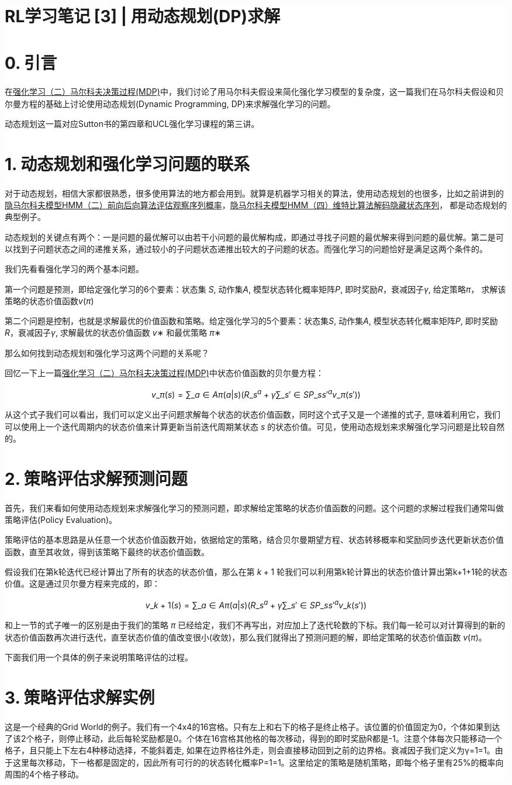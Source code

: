 # RL学习笔记 [3] | 用动态规划(DP)求解


# 0. 引言

在[强化学习（二）马尔科夫决策过程(MDP)](https://www.cnblogs.com/pinard/p/9426283.html)中，我们讨论了用马尔科夫假设来简化强化学习模型的复杂度，这一篇我们在马尔科夫假设和贝尔曼方程的基础上讨论使用动态规划(Dynamic Programming, DP)来求解强化学习的问题。

动态规划这一篇对应Sutton书的第四章和UCL强化学习课程的第三讲。

# 1. 动态规划和强化学习问题的联系

对于动态规划，相信大家都很熟悉，很多使用算法的地方都会用到。就算是机器学习相关的算法，使用动态规划的也很多，比如之前讲到的[隐马尔科夫模型HMM（二）前向后向算法评估观察序列概率](https://www.cnblogs.com/pinard/p/6955871.html)，[隐马尔科夫模型HMM（四）维特比算法解码隐藏状态序列](https://www.cnblogs.com/pinard/p/6991852.html)， 都是动态规划的典型例子。

动态规划的关键点有两个：一是问题的最优解可以由若干小问题的最优解构成，即通过寻找子问题的最优解来得到问题的最优解。第二是可以找到子问题状态之间的递推关系，通过较小的子问题状态递推出较大的子问题的状态。而强化学习的问题恰好是满足这两个条件的。

我们先看看强化学习的两个基本问题。

第一个问题是预测，即给定强化学习的6个要素：状态集 $S$, 动作集$A$, 模型状态转化概率矩阵$P$, 即时奖励$R$，衰减因子$γ$, 给定策略$π$， 求解该策略的状态价值函数$v(π)$

第二个问题是控制，也就是求解最优的价值函数和策略。给定强化学习的5个要素：状态集$S$, 动作集$A$, 模型状态转化概率矩阵$P$, 即时奖励$R$，衰减因子$γ$, 求解最优的状态价值函数 $v∗$ 和最优策略 $π∗$　

那么如何找到动态规划和强化学习这两个问题的关系呢？

回忆一下上一篇[强化学习（二）马尔科夫决策过程(MDP)](https://www.cnblogs.com/pinard/p/9426283.html)中状态价值函数的贝尔曼方程：

$$v\_\pi(s)=\sum\_{a\in A}\pi(a|s)(R\_s^a+\gamma\sum\_{s' \in S}P\_{ss'}^av\_\pi(s'))$$

从这个式子我们可以看出，我们可以定义出子问题求解每个状态的状态价值函数，同时这个式子又是一个递推的式子, 意味着利用它，我们可以使用上一个迭代周期内的状态价值来计算更新当前迭代周期某状态 $s$ 的状态价值。可见，使用动态规划来求解强化学习问题是比较自然的。

# 2. 策略评估求解预测问题

首先，我们来看如何使用动态规划来求解强化学习的预测问题，即求解给定策略的状态价值函数的问题。这个问题的求解过程我们通常叫做策略评估(Policy Evaluation)。

策略评估的基本思路是从任意一个状态价值函数开始，依据给定的策略，结合贝尔曼期望方程、状态转移概率和奖励同步迭代更新状态价值函数，直至其收敛，得到该策略下最终的状态价值函数。

假设我们在第k轮迭代已经计算出了所有的状态的状态价值，那么在第 $k+1$ 轮我们可以利用第k轮计算出的状态价值计算出第k+1+1轮的状态价值。这是通过贝尔曼方程来完成的，即：

$$v\_{k+1}(s)=\sum\_{a\in A}\pi(a|s)(R\_s^a+\gamma\sum\_{s' \in S}P\_{ss'}^av\_k(s'))$$

和上一节的式子唯一的区别是由于我们的策略 $π$ 已经给定，我们不再写出，对应加上了迭代轮数的下标。我们每一轮可以对计算得到的新的状态价值函数再次进行迭代，直至状态价值的值改变很小(收敛)，那么我们就得出了预测问题的解，即给定策略的状态价值函数 $v(π)$。

下面我们用一个具体的例子来说明策略评估的过程。

# 3. 策略评估求解实例

这是一个经典的Grid World的例子。我们有一个4x4的16宫格。只有左上和右下的格子是终止格子。该位置的价值固定为0，个体如果到达了该2个格子，则停止移动，此后每轮奖励都是0。个体在16宫格其他格的每次移动，得到的即时奖励R都是-1。注意个体每次只能移动一个格子，且只能上下左右4种移动选择，不能斜着走, 如果在边界格往外走，则会直接移动回到之前的边界格。衰减因子我们定义为γ=1=1。由于这里每次移动，下一格都是固定的，因此所有可行的的状态转化概率P=1=1。这里给定的策略是随机策略，即每个格子里有25%的概率向周围的4个格子移动。
